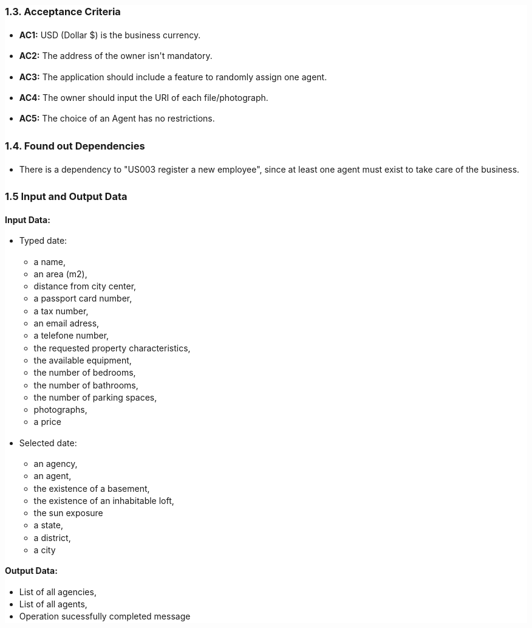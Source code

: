 
### 1.3. Acceptance Criteria

* **AC1:** USD (Dollar $) is the business currency.

* **AC2:** The address of the owner isn't mandatory.

* **AC3:** The application should include a feature to randomly assign one agent.

* **AC4:** The owner should input the URI of each file/photograph.

* **AC5:** The choice of an Agent has no restrictions.



### 1.4. Found out Dependencies

* There is a dependency to "US003 register a new employee", since at least one agent must exist to take care of the business.


### 1.5 Input and Output Data


**Input Data:**

* Typed date:
	* a name,
    * an area (m2),
    * distance from city center,
    * a passport card number,
    * a tax number,
    * an email adress,
    * a telefone number,
    * the requested property characteristics,
    * the available equipment,
    * the number of bedrooms,
    * the number of bathrooms,
    * the number of parking spaces,
    * photographs,
    * a price
	
* Selected date:
	* an agency, 
	* an agent, 
	* the existence of a basement,
    * the existence of an inhabitable loft,
    * the sun exposure
    * a state, 
	* a district, 
	* a city
	

**Output Data:**

* List of all agencies,
* List of all agents,
* Operation sucessfully completed message
